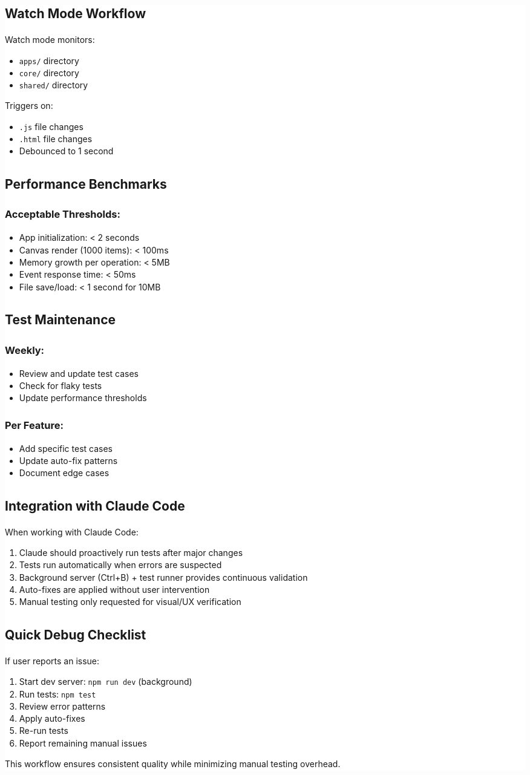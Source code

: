 ## Watch Mode Workflow

Watch mode monitors:

- `apps/` directory
- `core/` directory
- `shared/` directory

Triggers on:

- `.js` file changes
- `.html` file changes
- Debounced to 1 second

## Performance Benchmarks

### Acceptable Thresholds:

- App initialization: < 2 seconds
- Canvas render (1000 items): < 100ms
- Memory growth per operation: < 5MB
- Event response time: < 50ms
- File save/load: < 1 second for 10MB

## Test Maintenance

### Weekly:

- Review and update test cases
- Check for flaky tests
- Update performance thresholds

### Per Feature:

- Add specific test cases
- Update auto-fix patterns
- Document edge cases

## Integration with Claude Code

When working with Claude Code:

1. Claude should proactively run tests after major changes
2. Tests run automatically when errors are suspected
3. Background server (Ctrl+B) + test runner provides continuous validation
4. Auto-fixes are applied without user intervention
5. Manual testing only requested for visual/UX verification

## Quick Debug Checklist

If user reports an issue:

1. Start dev server: `npm run dev` (background)
2. Run tests: `npm test`
3. Review error patterns
4. Apply auto-fixes
5. Re-run tests
6. Report remaining manual issues

This workflow ensures consistent quality while minimizing manual testing overhead.

